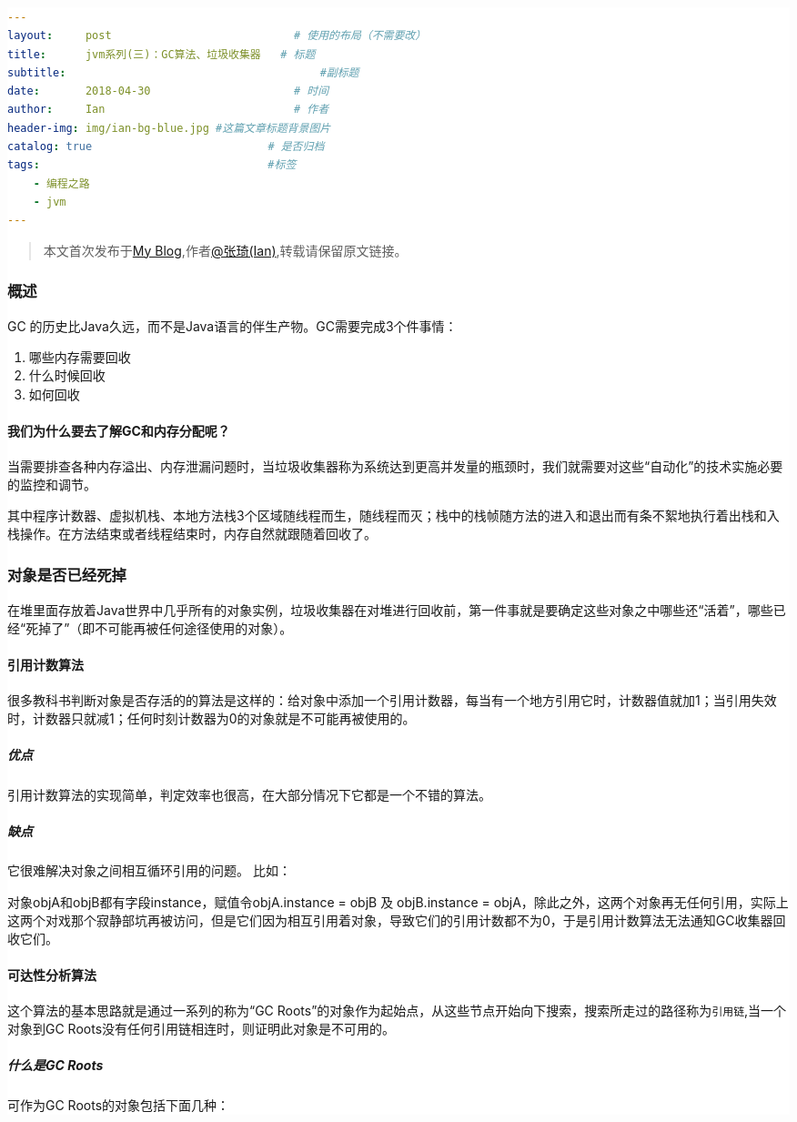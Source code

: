 ```yaml
---
layout:     post             				# 使用的布局（不需要改）
title:      jvm系列(三)：GC算法、垃圾收集器   # 标题 
subtitle:    					  				#副标题
date:       2018-04-30  					# 时间
author:     Ian                  			# 作者
header-img: img/ian-bg-blue.jpg	#这篇文章标题背景图片
catalog: true                        	# 是否归档
tags:                              		#标签
    - 编程之路
    - jvm
---
```


> 本文首次发布于[My Blog](http://uniquezhangqi.top),作者[@张琦(Ian)](http://uniquezhangqi.top/about/),转载请保留原文链接。

### 概述
GC 的历史比Java久远，而不是Java语言的伴生产物。GC需要完成3个件事情：

1. 哪些内存需要回收
2. 什么时候回收
3. 如何回收

#### 我们为什么要去了解GC和内存分配呢？
当需要排查各种内存溢出、内存泄漏问题时，当垃圾收集器称为系统达到更高并发量的瓶颈时，我们就需要对这些“自动化”的技术实施必要的监控和调节。

其中程序计数器、虚拟机栈、本地方法栈3个区域随线程而生，随线程而灭；栈中的栈帧随方法的进入和退出而有条不絮地执行着出栈和入栈操作。在方法结束或者线程结束时，内存自然就跟随着回收了。

### 对象是否已经死掉
在堆里面存放着Java世界中几乎所有的对象实例，垃圾收集器在对堆进行回收前，第一件事就是要确定这些对象之中哪些还“活着”，哪些已经“死掉了”（即不可能再被任何途径使用的对象）。

#### 引用计数算法
很多教科书判断对象是否存活的的算法是这样的：给对象中添加一个引用计数器，每当有一个地方引用它时，计数器值就加1；当引用失效时，计数器只就减1；任何时刻计数器为0的对象就是不可能再被使用的。

##### 优点
引用计数算法的实现简单，判定效率也很高，在大部分情况下它都是一个不错的算法。

##### 缺点
它很难解决对象之间相互循环引用的问题。
比如：

对象objA和objB都有字段instance，赋值令objA.instance = objB 及 objB.instance = objA，除此之外，这两个对象再无任何引用，实际上这两个对戏那个寂静部坑再被访问，但是它们因为相互引用着对象，导致它们的引用计数都不为0，于是引用计数算法无法通知GC收集器回收它们。

#### 可达性分析算法
这个算法的基本思路就是通过一系列的称为“GC Roots”的对象作为起始点，从这些节点开始向下搜索，搜索所走过的路径称为`引用链`,当一个对象到GC Roots没有任何引用链相连时，则证明此对象是不可用的。

##### 什么是GC Roots
可作为GC Roots的对象包括下面几种：
